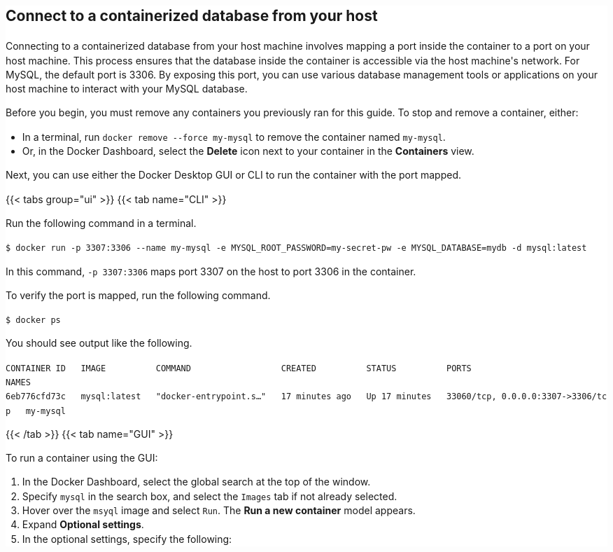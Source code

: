 ## Connect to a containerized database from your host

Connecting to a containerized database from your host machine involves mapping a
port inside the container to a port on your host machine. This process ensures
that the database inside the container is accessible via the host machine's
network. For MySQL, the default port is 3306. By exposing this port, you can use
various database management tools or applications on your host machine to
interact with your MySQL database.

Before you begin, you must remove any containers you previously ran for this
guide. To stop and remove a container, either:

- In a terminal, run `docker remove --force my-mysql` to remove the container
  named `my-mysql`.
- Or, in the Docker Dashboard, select the **Delete** icon next to your
  container in the **Containers** view.


Next, you can use either the Docker Desktop GUI or CLI to run the container with
the port mapped.

{{< tabs group="ui" >}}
{{< tab name="CLI" >}}

Run the following command in a terminal.

```console
$ docker run -p 3307:3306 --name my-mysql -e MYSQL_ROOT_PASSWORD=my-secret-pw -e MYSQL_DATABASE=mydb -d mysql:latest
```

In this command, `-p 3307:3306` maps port 3307 on the host to port 3306 in the container.

To verify the port is mapped, run the following command.

```console
$ docker ps
```

You should see output like the following.

```console
CONTAINER ID   IMAGE          COMMAND                  CREATED          STATUS          PORTS                               NAMES
6eb776cfd73c   mysql:latest   "docker-entrypoint.s…"   17 minutes ago   Up 17 minutes   33060/tcp, 0.0.0.0:3307->3306/tcp   my-mysql
```

{{< /tab >}}
{{< tab name="GUI" >}}

To run a container using the GUI:

1. In the Docker Dashboard, select the global search at the top of the window.
2. Specify `mysql` in the search box, and select the `Images` tab if not already
   selected.
3. Hover over the `msyql` image and select `Run`.
   The **Run a new container** model appears.
4. Expand **Optional settings**.
5. In the optional settings, specify the following:
